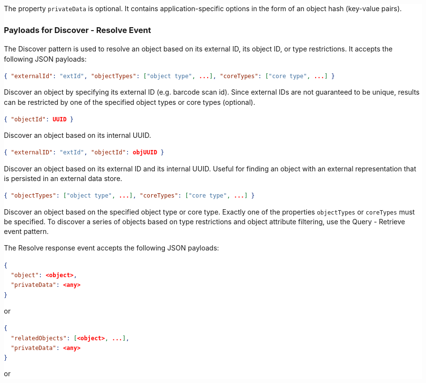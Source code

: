 The property `privateData` is optional. It contains application-specific
options in the form of an object hash (key-value pairs).

### Payloads for Discover - Resolve Event

The Discover pattern is used to resolve an object based on its external ID,
its object ID, or type restrictions. It accepts the following JSON payloads:

```json
{ "externalId": "extId", "objectTypes": ["object type", ...], "coreTypes": ["core type", ...] }
```

Discover an object by specifying its external ID (e.g. barcode scan id).
Since external IDs are not guaranteed to be unique, results can be restricted by
one of the specified object types or core types (optional).

```json
{ "objectId": UUID }
```

Discover an object based on its internal UUID.

```json
{ "externalID": "extId", "objectId": objUUID }
```

Discover an object based on its external ID and its internal UUID.
Useful for finding an object with an external representation that is
persisted in an external data store.

```json
{ "objectTypes": ["object type", ...], "coreTypes": ["core type", ...] }
```

Discover an object based on the specified object type or core type.
Exactly one of the properties `objectTypes` or `coreTypes` must
be specified. To discover a series of objects based on type
restrictions and object attribute filtering, use the Query - Retrieve
event pattern.

The Resolve response event accepts the following JSON payloads:

```json
{
  "object": <object>,
  "privateData": <any>
}
```

or

```json
{
  "relatedObjects": [<object>, ...],
  "privateData": <any>
}
```

or

